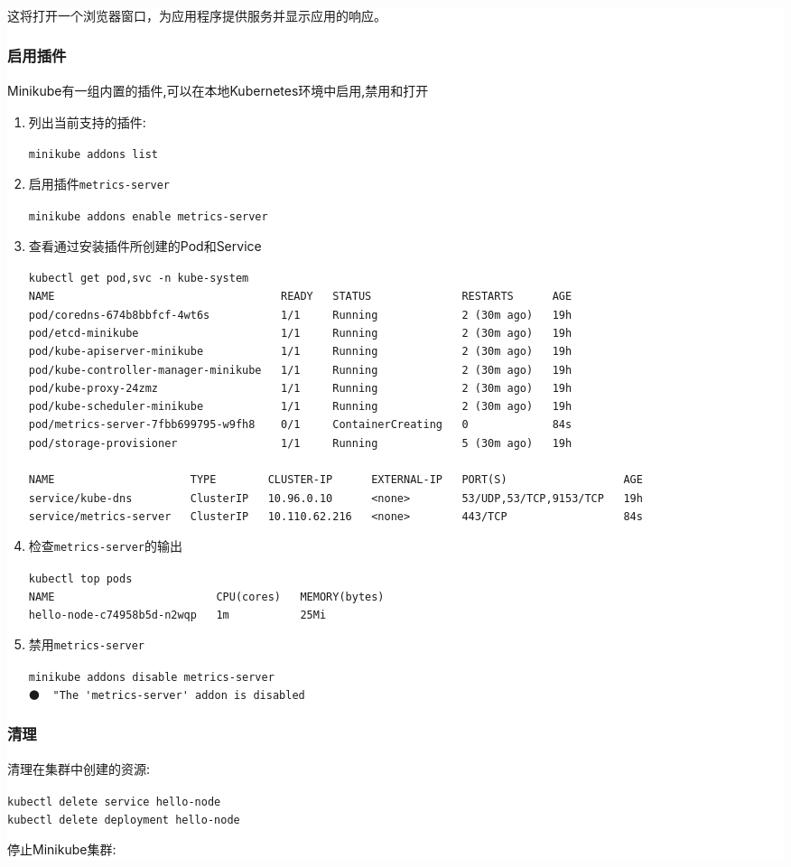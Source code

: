    这将打开一个浏览器窗口，为应用程序提供服务并显示应用的响应。

### 启用插件

Minikube有一组内置的插件,可以在本地Kubernetes环境中启用,禁用和打开

1. 列出当前支持的插件:
   ```
   minikube addons list
   ```

2. 启用插件`metrics-server`
   ```
   minikube addons enable metrics-server
   ```

3. 查看通过安装插件所创建的Pod和Service
   ```
   kubectl get pod,svc -n kube-system
   NAME                                   READY   STATUS              RESTARTS      AGE
   pod/coredns-674b8bbfcf-4wt6s           1/1     Running             2 (30m ago)   19h
   pod/etcd-minikube                      1/1     Running             2 (30m ago)   19h
   pod/kube-apiserver-minikube            1/1     Running             2 (30m ago)   19h
   pod/kube-controller-manager-minikube   1/1     Running             2 (30m ago)   19h
   pod/kube-proxy-24zmz                   1/1     Running             2 (30m ago)   19h
   pod/kube-scheduler-minikube            1/1     Running             2 (30m ago)   19h
   pod/metrics-server-7fbb699795-w9fh8    0/1     ContainerCreating   0             84s
   pod/storage-provisioner                1/1     Running             5 (30m ago)   19h
   
   NAME                     TYPE        CLUSTER-IP      EXTERNAL-IP   PORT(S)                  AGE
   service/kube-dns         ClusterIP   10.96.0.10      <none>        53/UDP,53/TCP,9153/TCP   19h
   service/metrics-server   ClusterIP   10.110.62.216   <none>        443/TCP                  84s
   ```

4. 检查`metrics-server`的输出
   ```
   kubectl top pods
   NAME                         CPU(cores)   MEMORY(bytes)   
   hello-node-c74958b5d-n2wqp   1m           25Mi 
   ```

5. 禁用`metrics-server`
   ```
   minikube addons disable metrics-server
   🌑  "The 'metrics-server' addon is disabled
   ```

### 清理

清理在集群中创建的资源:

```
kubectl delete service hello-node
kubectl delete deployment hello-node
```

停止Minikube集群:
